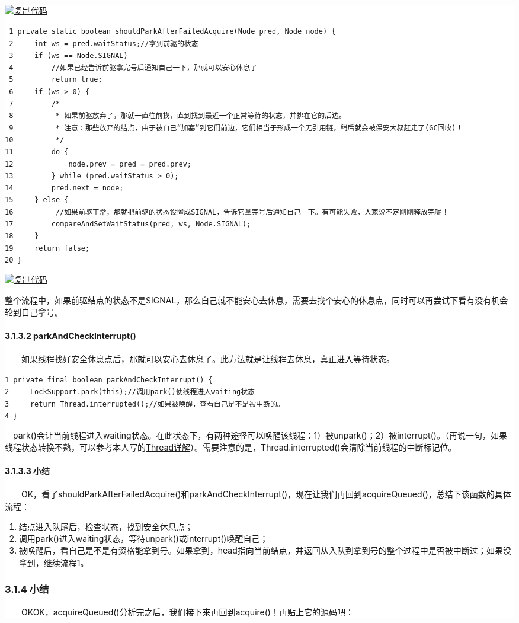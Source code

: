 [![复制代码](https://common.cnblogs.com/images/copycode.gif)](javascript:void(0);)

```
 1 private static boolean shouldParkAfterFailedAcquire(Node pred, Node node) {
 2     int ws = pred.waitStatus;//拿到前驱的状态
 3     if (ws == Node.SIGNAL)
 4         //如果已经告诉前驱拿完号后通知自己一下，那就可以安心休息了
 5         return true;
 6     if (ws > 0) {
 7         /*
 8          * 如果前驱放弃了，那就一直往前找，直到找到最近一个正常等待的状态，并排在它的后边。
 9          * 注意：那些放弃的结点，由于被自己“加塞”到它们前边，它们相当于形成一个无引用链，稍后就会被保安大叔赶走了(GC回收)！
10          */
11         do {
12             node.prev = pred = pred.prev;
13         } while (pred.waitStatus > 0);
14         pred.next = node;
15     } else {
16          //如果前驱正常，那就把前驱的状态设置成SIGNAL，告诉它拿完号后通知自己一下。有可能失败，人家说不定刚刚释放完呢！
17         compareAndSetWaitStatus(pred, ws, Node.SIGNAL);
18     }
19     return false;
20 }
```

[![复制代码](https://common.cnblogs.com/images/copycode.gif)](javascript:void(0);)

 

整个流程中，如果前驱结点的状态不是SIGNAL，那么自己就不能安心去休息，需要去找个安心的休息点，同时可以再尝试下看有没有机会轮到自己拿号。

#### 3.1.3.2 parkAndCheckInterrupt()

　　如果线程找好安全休息点后，那就可以安心去休息了。此方法就是让线程去休息，真正进入等待状态。

```
1 private final boolean parkAndCheckInterrupt() {
2     LockSupport.park(this);//调用park()使线程进入waiting状态
3     return Thread.interrupted();//如果被唤醒，查看自己是不是被中断的。
4 }
```

 　park()会让当前线程进入waiting状态。在此状态下，有两种途径可以唤醒该线程：1）被unpark()；2）被interrupt()。（再说一句，如果线程状态转换不熟，可以参考本人写的[Thread详解](http://www.cnblogs.com/waterystone/p/4920007.html)）。需要注意的是，Thread.interrupted()会清除当前线程的中断标记位。 

#### 3.1.3.3 小结

　　OK，看了shouldParkAfterFailedAcquire()和parkAndCheckInterrupt()，现在让我们再回到acquireQueued()，总结下该函数的具体流程：

1. 结点进入队尾后，检查状态，找到安全休息点；
2. 调用park()进入waiting状态，等待unpark()或interrupt()唤醒自己；
3. 被唤醒后，看自己是不是有资格能拿到号。如果拿到，head指向当前结点，并返回从入队到拿到号的整个过程中是否被中断过；如果没拿到，继续流程1。

 

### 3.1.4 小结

　　OKOK，acquireQueued()分析完之后，我们接下来再回到acquire()！再贴上它的源码吧：
